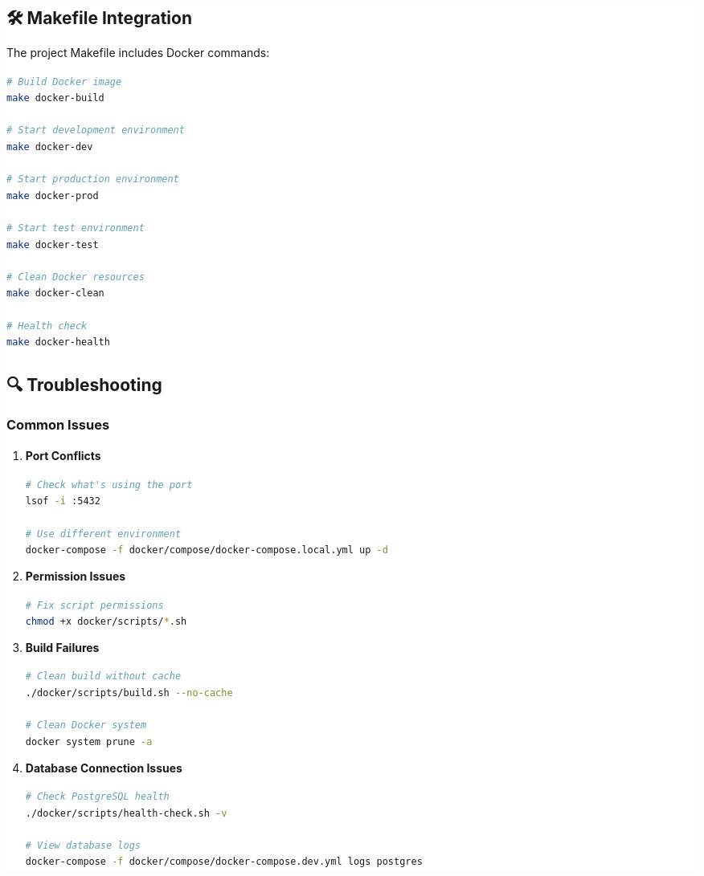 ## 🛠️ Makefile Integration

The project Makefile includes Docker commands:

```bash
# Build Docker image
make docker-build

# Start development environment
make docker-dev

# Start production environment  
make docker-prod

# Start test environment
make docker-test

# Clean Docker resources
make docker-clean

# Health check
make docker-health
```

## 🔍 Troubleshooting

### Common Issues

1. **Port Conflicts**
   ```bash
   # Check what's using the port
   lsof -i :5432
   
   # Use different environment
   docker-compose -f docker/compose/docker-compose.local.yml up -d
   ```

2. **Permission Issues**
   ```bash
   # Fix script permissions
   chmod +x docker/scripts/*.sh
   ```

3. **Build Failures**
   ```bash
   # Clean build without cache
   ./docker/scripts/build.sh --no-cache
   
   # Clean Docker system
   docker system prune -a
   ```

4. **Database Connection Issues**
   ```bash
   # Check PostgreSQL health
   ./docker/scripts/health-check.sh -v
   
   # View database logs
   docker-compose -f docker/compose/docker-compose.dev.yml logs postgres
   ```
